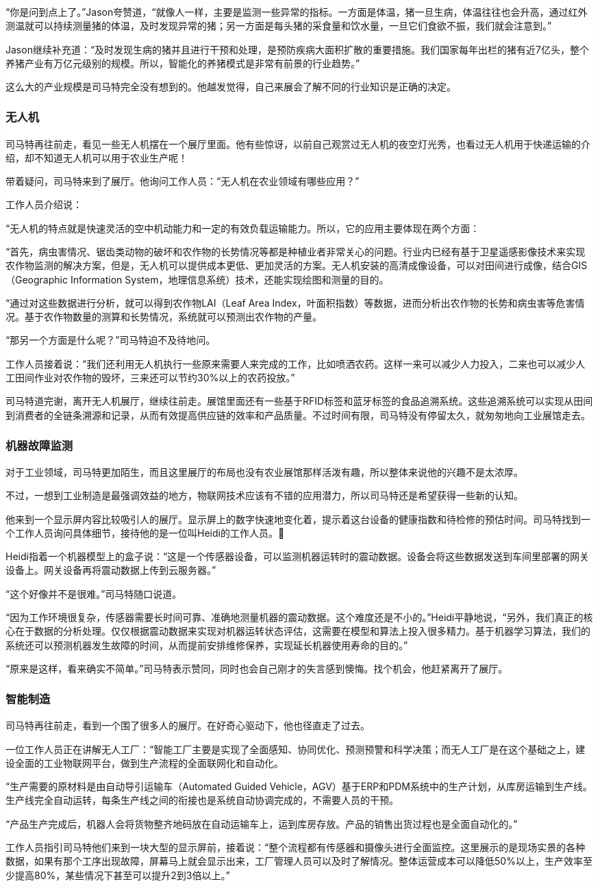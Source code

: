 “你是问到点上了。”Jason夸赞道，“就像人一样，主要是监测一些异常的指标。一方面是体温，猪一旦生病，体温往往也会升高，通过红外测温就可以持续测量猪的体温，及时发现异常的猪；另一方面是每头猪的采食量和饮水量，一旦它们食欲不振，我们就会注意到。”

Jason继续补充道：“及时发现生病的猪并且进行干预和处理，是预防疾病大面积扩散的重要措施。我们国家每年出栏的猪有近7亿头，整个养猪产业有万亿元级别的规模。所以，智能化的养猪模式是非常有前景的行业趋势。”

这么大的产业规模是司马特完全没有想到的。他越发觉得，自己来展会了解不同的行业知识是正确的决定。

### 无人机

司马特再往前走，看见一些无人机摆在一个展厅里面。他有些惊讶，以前自己观赏过无人机的夜空灯光秀，也看过无人机用于快递运输的介绍，却不知道无人机可以用于农业生产呢！

带着疑问，司马特来到了展厅。他询问工作人员：“无人机在农业领域有哪些应用？”

工作人员介绍说：

“无人机的特点就是快速灵活的空中机动能力和一定的有效负载运输能力。所以，它的应用主要体现在两个方面：

“首先，病虫害情况、锯齿类动物的破坏和农作物的长势情况等都是种植业者非常关心的问题。行业内已经有基于卫星遥感影像技术来实现农作物监测的解决方案，但是，无人机可以提供成本更低、更加灵活的方案。无人机安装的高清成像设备，可以对田间进行成像，结合GIS（Geographic Information System，地理信息系统）技术，还能实现绘图和测量的目的。

“通过对这些数据进行分析，就可以得到农作物LAI（Leaf Area Index，叶面积指数）等数据，进而分析出农作物的长势和病虫害等危害情况。基于农作物数量的测算和长势情况，系统就可以预测出农作物的产量。

“那另一个方面是什么呢？”司马特迫不及待地问。

工作人员接着说：“我们还利用无人机执行一些原来需要人来完成的工作，比如喷洒农药。这样一来可以减少人力投入，二来也可以减少人工田间作业对农作物的毁坏，三来还可以节约30%以上的农药投放。”

司马特道完谢，离开无人机展厅，继续往前走。展馆里面还有一些基于RFID标签和蓝牙标签的食品追溯系统。这些追溯系统可以实现从田间到消费者的全链条溯源和记录，从而有效提高供应链的效率和产品质量。不过时间有限，司马特没有停留太久，就匆匆地向工业展馆走去。

### 机器故障监测

对于工业领域，司马特更加陌生，而且这里展厅的布局也没有农业展馆那样活泼有趣，所以整体来说他的兴趣不是太浓厚。

不过，一想到工业制造是最强调效益的地方，物联网技术应该有不错的应用潜力，所以司马特还是希望获得一些新的认知。

他来到一个显示屏内容比较吸引人的展厅。显示屏上的数字快速地变化着，提示着这台设备的健康指数和待检修的预估时间。司马特找到一个工作人员询问具体细节，接待他的是一位叫Heidi的工作人员。

Heidi指着一个机器模型上的盒子说：“这是一个传感器设备，可以监测机器运转时的震动数据。设备会将这些数据发送到车间里部署的网关设备上。网关设备再将震动数据上传到云服务器。”

“这个好像并不是很难。”司马特随口说道。

“因为工作环境很复杂，传感器需要长时间可靠、准确地测量机器的震动数据。这个难度还是不小的。”Heidi平静地说，“另外，我们真正的核心在于数据的分析处理。仅仅根据震动数据来实现对机器运转状态评估，这需要在模型和算法上投入很多精力。基于机器学习算法，我们的系统还可以预测机器发生故障的时间，从而提前安排维修保养，实现延长机器使用寿命的目的。”

“原来是这样，看来确实不简单。”司马特表示赞同，同时也会自己刚才的失言感到懊悔。找个机会，他赶紧离开了展厅。

### 智能制造

司马特再往前走，看到一个围了很多人的展厅。在好奇心驱动下，他也径直走了过去。

一位工作人员正在讲解无人工厂：“智能工厂主要是实现了全面感知、协同优化、预测预警和科学决策；而无人工厂是在这个基础之上，建设全面的工业物联网平台，做到生产流程的全面联网化和自动化。

“生产需要的原材料是由自动导引运输车（Automated Guided Vehicle，AGV）基于ERP和PDM系统中的生产计划，从库房运输到生产线。生产线完全自动运转，每条生产线之间的衔接也是系统自动协调完成的，不需要人员的干预。

“产品生产完成后，机器人会将货物整齐地码放在自动运输车上，运到库房存放。产品的销售出货过程也是全面自动化的。”

工作人员指引司马特他们来到一块大型的显示屏前，接着说：“整个流程都有传感器和摄像头进行全面监控。这里展示的是现场实景的各种数据，如果有那个工序出现故障，屏幕马上就会显示出来，工厂管理人员可以及时了解情况。整体运营成本可以降低50%以上，生产效率至少提高80%，某些情况下甚至可以提升2到3倍以上。”
